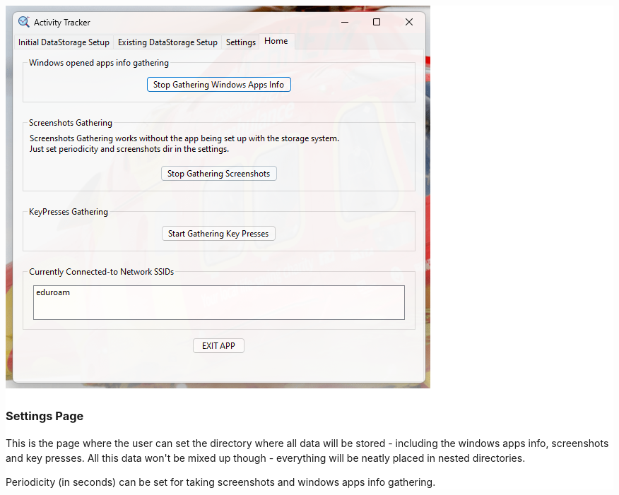 ![Windows Activity Tracker - Home Screen](/img/example-apps/windows-activity-tracker/home.png)

### Settings Page

This is the page where the user can set the directory where all data will be stored - including the windows apps info, screenshots and key presses. All this data won't be mixed up though - everything will be neatly placed in nested directories.

Periodicity (in seconds) can be set for taking screenshots and windows apps info gathering.
